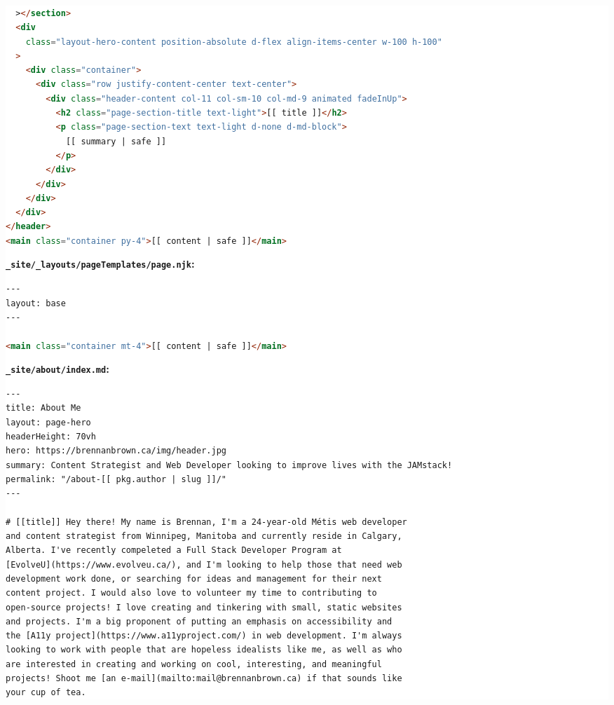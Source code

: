 ```html
  ></section>
  <div
    class="layout-hero-content position-absolute d-flex align-items-center w-100 h-100"
  >
    <div class="container">
      <div class="row justify-content-center text-center">
        <div class="header-content col-11 col-sm-10 col-md-9 animated fadeInUp">
          <h2 class="page-section-title text-light">[[ title ]]</h2>
          <p class="page-section-text text-light d-none d-md-block">
            [[ summary | safe ]]
          </p>
        </div>
      </div>
    </div>
  </div>
</header>
<main class="container py-4">[[ content | safe ]]</main>
```

**`_site/_layouts/pageTemplates/page.njk`:**

```html
---
layout: base
---

<main class="container mt-4">[[ content | safe ]]</main>
```

**`_site/about/index.md`:**

```html
---
title: About Me
layout: page-hero
headerHeight: 70vh
hero: https://brennanbrown.ca/img/header.jpg
summary: Content Strategist and Web Developer looking to improve lives with the JAMstack!
permalink: "/about-[[ pkg.author | slug ]]/"
---

# [[title]] Hey there! My name is Brennan, I'm a 24-year-old Métis web developer
and content strategist from Winnipeg, Manitoba and currently reside in Calgary,
Alberta. I've recently compeleted a Full Stack Developer Program at
[EvolveU](https://www.evolveu.ca/), and I'm looking to help those that need web
development work done, or searching for ideas and management for their next
content project. I would also love to volunteer my time to contributing to
open-source projects! I love creating and tinkering with small, static websites
and projects. I'm a big proponent of putting an emphasis on accessibility and
the [A11y project](https://www.a11yproject.com/) in web development. I'm always
looking to work with people that are hopeless idealists like me, as well as who
are interested in creating and working on cool, interesting, and meaningful
projects! Shoot me [an e-mail](mailto:mail@brennanbrown.ca) if that sounds like
your cup of tea.
```
